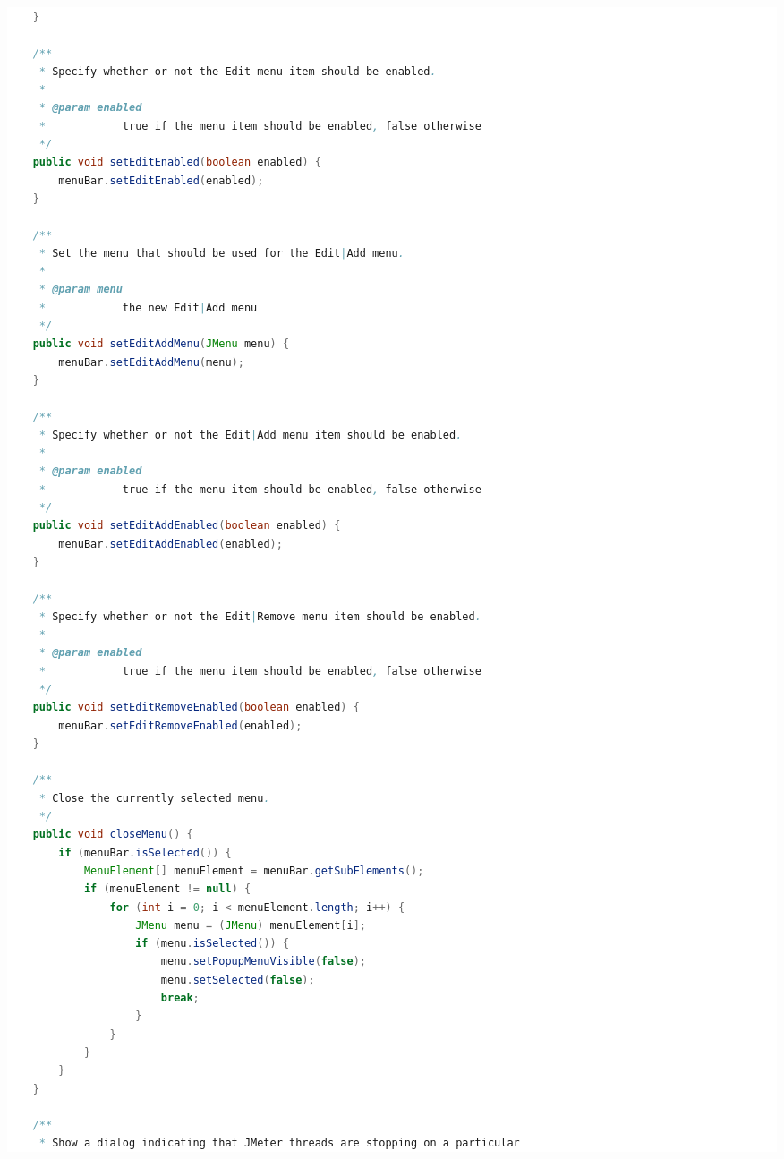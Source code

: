 ```java
	}

	/**
	 * Specify whether or not the Edit menu item should be enabled.
	 * 
	 * @param enabled
	 *            true if the menu item should be enabled, false otherwise
	 */
	public void setEditEnabled(boolean enabled) {
		menuBar.setEditEnabled(enabled);
	}

	/**
	 * Set the menu that should be used for the Edit|Add menu.
	 * 
	 * @param menu
	 *            the new Edit|Add menu
	 */
	public void setEditAddMenu(JMenu menu) {
		menuBar.setEditAddMenu(menu);
	}

	/**
	 * Specify whether or not the Edit|Add menu item should be enabled.
	 * 
	 * @param enabled
	 *            true if the menu item should be enabled, false otherwise
	 */
	public void setEditAddEnabled(boolean enabled) {
		menuBar.setEditAddEnabled(enabled);
	}

	/**
	 * Specify whether or not the Edit|Remove menu item should be enabled.
	 * 
	 * @param enabled
	 *            true if the menu item should be enabled, false otherwise
	 */
	public void setEditRemoveEnabled(boolean enabled) {
		menuBar.setEditRemoveEnabled(enabled);
	}

	/**
	 * Close the currently selected menu.
	 */
	public void closeMenu() {
		if (menuBar.isSelected()) {
			MenuElement[] menuElement = menuBar.getSubElements();
			if (menuElement != null) {
				for (int i = 0; i < menuElement.length; i++) {
					JMenu menu = (JMenu) menuElement[i];
					if (menu.isSelected()) {
						menu.setPopupMenuVisible(false);
						menu.setSelected(false);
						break;
					}
				}
			}
		}
	}

	/**
	 * Show a dialog indicating that JMeter threads are stopping on a particular
```